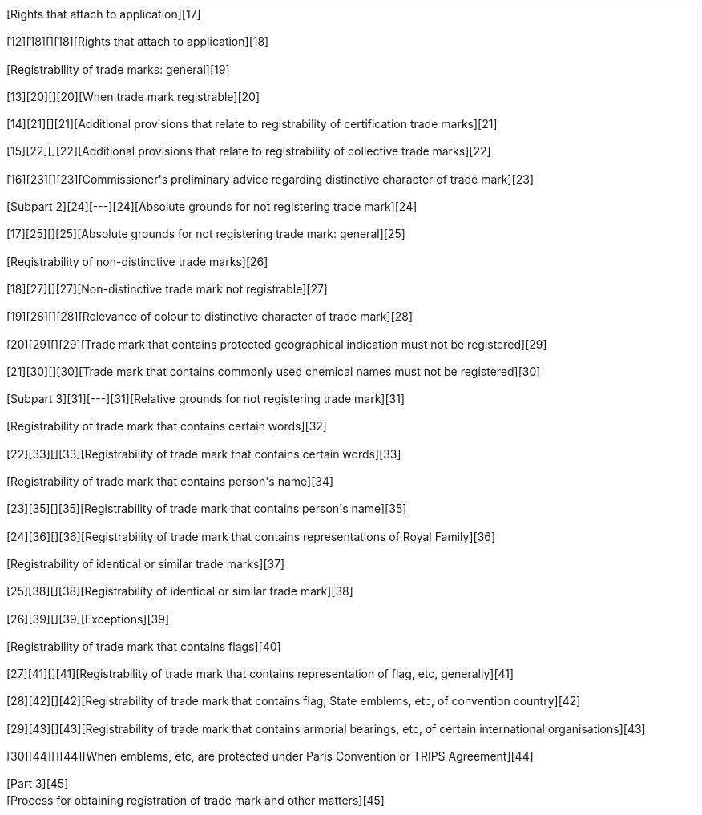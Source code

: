 [Rights that attach to application][17]

[12][18][][18][Rights that attach to application][18]

[Registrability of trade marks: general][19]

[13][20][][20][When trade mark registrable][20]

[14][21][][21][Additional provisions that relate to registrability of certification trade marks][21]

[15][22][][22][Additional provisions that relate to registrability of collective trade marks][22]

[16][23][][23][Commissioner's preliminary advice regarding distinctive character of trade mark][23]

[Subpart 2][24][---][24][Absolute grounds for not registering trade mark][24]

[17][25][][25][Absolute grounds for not registering trade mark: general][25]

[Registrability of non-distinctive trade marks][26]

[18][27][][27][Non-distinctive trade mark not registrable][27]

[19][28][][28][Relevance of colour to distinctive character of trade mark][28]

[20][29][][29][Trade mark that contains protected geographical indication must not be registered][29]

[21][30][][30][Trade mark that contains commonly used chemical names must not be registered][30]

[Subpart 3][31][---][31][Relative grounds for not registering trade mark][31]

[Registrability of trade mark that contains certain words][32]

[22][33][][33][Registrability of trade mark that contains certain words][33]

[Registrability of trade mark that contains person's name][34]

[23][35][][35][Registrability of trade mark that contains person's name][35]

[24][36][][36][Registrability of trade mark that contains representations of Royal Family][36]

[Registrability of identical or similar trade marks][37]

[25][38][][38][Registrability of identical or similar trade mark][38]

[26][39][][39][Exceptions][39]

[Registrability of trade mark that contains flags][40]

[27][41][][41][Registrability of trade mark that contains representation of flag, etc, generally][41]

[28][42][][42][Registrability of trade mark that contains flag, State emblems, etc, of convention country][42]

[29][43][][43][Registrability of trade mark that contains armorial bearings, etc, of certain international organisations][43]

[30][44][][44][When emblems, etc, are protected under Paris Convention or TRIPS Agreement][44]

[Part 3][45]  
[Process for obtaining registration of trade mark and other matters][45]
